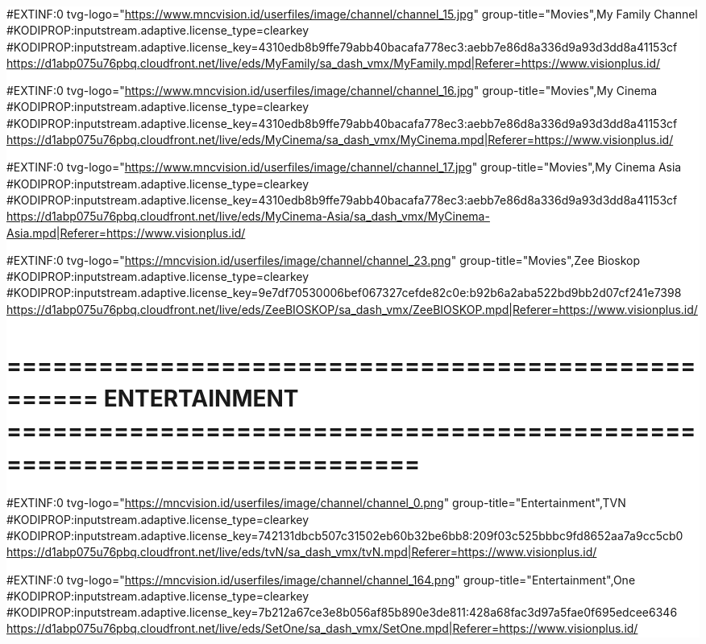 #EXTINF:0 tvg-logo="https://www.mncvision.id/userfiles/image/channel/channel_15.jpg" group-title="Movies",My Family Channel
#KODIPROP:inputstream.adaptive.license_type=clearkey
#KODIPROP:inputstream.adaptive.license_key=4310edb8b9ffe79abb40bacafa778ec3:aebb7e86d8a336d9a93d3dd8a41153cf
https://d1abp075u76pbq.cloudfront.net/live/eds/MyFamily/sa_dash_vmx/MyFamily.mpd|Referer=https://www.visionplus.id/

#EXTINF:0 tvg-logo="https://www.mncvision.id/userfiles/image/channel/channel_16.jpg" group-title="Movies",My Cinema
#KODIPROP:inputstream.adaptive.license_type=clearkey
#KODIPROP:inputstream.adaptive.license_key=4310edb8b9ffe79abb40bacafa778ec3:aebb7e86d8a336d9a93d3dd8a41153cf
https://d1abp075u76pbq.cloudfront.net/live/eds/MyCinema/sa_dash_vmx/MyCinema.mpd|Referer=https://www.visionplus.id/

#EXTINF:0 tvg-logo="https://www.mncvision.id/userfiles/image/channel/channel_17.jpg" group-title="Movies",My Cinema Asia
#KODIPROP:inputstream.adaptive.license_type=clearkey
#KODIPROP:inputstream.adaptive.license_key=4310edb8b9ffe79abb40bacafa778ec3:aebb7e86d8a336d9a93d3dd8a41153cf
https://d1abp075u76pbq.cloudfront.net/live/eds/MyCinema-Asia/sa_dash_vmx/MyCinema-Asia.mpd|Referer=https://www.visionplus.id/

#EXTINF:0 tvg-logo="https://mncvision.id/userfiles/image/channel/channel_23.png" group-title="Movies",Zee Bioskop
#KODIPROP:inputstream.adaptive.license_type=clearkey
#KODIPROP:inputstream.adaptive.license_key=9e7df70530006bef067327cefde82c0e:b92b6a2aba522bd9bb2d07cf241e7398
https://d1abp075u76pbq.cloudfront.net/live/eds/ZeeBIOSKOP/sa_dash_vmx/ZeeBIOSKOP.mpd|Referer=https://www.visionplus.id/


=================================================== ENTERTAINMENT ========================================================================
==========================================================================================================================================






#EXTINF:0 tvg-logo="https://mncvision.id/userfiles/image/channel/channel_0.png" group-title="Entertainment",TVN
#KODIPROP:inputstream.adaptive.license_type=clearkey
#KODIPROP:inputstream.adaptive.license_key=742131dbcb507c31502eb60b32be6bb8:209f03c525bbbc9fd8652aa7a9cc5cb0
https://d1abp075u76pbq.cloudfront.net/live/eds/tvN/sa_dash_vmx/tvN.mpd|Referer=https://www.visionplus.id/

#EXTINF:0 tvg-logo="https://mncvision.id/userfiles/image/channel/channel_164.png" group-title="Entertainment",One
#KODIPROP:inputstream.adaptive.license_type=clearkey
#KODIPROP:inputstream.adaptive.license_key=7b212a67ce3e8b056af85b890e3de811:428a68fac3d97a5fae0f695edcee6346
https://d1abp075u76pbq.cloudfront.net/live/eds/SetOne/sa_dash_vmx/SetOne.mpd|Referer=https://www.visionplus.id/
